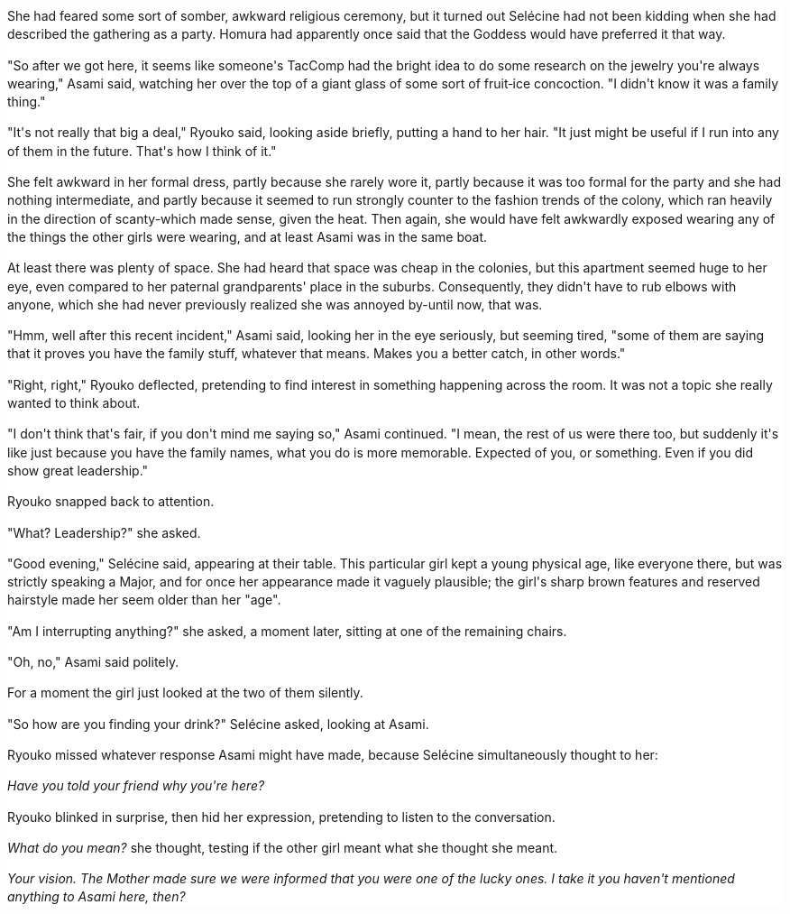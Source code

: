 She had feared some sort of somber, awkward religious ceremony, but it turned out Selécine had not been kidding when she had described the gathering as a party. Homura had apparently once said that the Goddess would have preferred it that way.

"So after we got here, it seems like someone's TacComp had the bright idea to do some research on the jewelry you're always wearing," Asami said, watching her over the top of a giant glass of some sort of fruit‐ice concoction. "I didn't know it was a family thing."

"It's not really that big a deal," Ryouko said, looking aside briefly, putting a hand to her hair. "It just might be useful if I run into any of them in the future. That's how I think of it."

She felt awkward in her formal dress, partly because she rarely wore it, partly because it was too formal for the party and she had nothing intermediate, and partly because it seemed to run strongly counter to the fashion trends of the colony, which ran heavily in the direction of scanty-which made sense, given the heat. Then again, she would have felt awkwardly exposed wearing any of the things the other girls were wearing, and at least Asami was in the same boat.

At least there was plenty of space. She had heard that space was cheap in the colonies, but this apartment seemed huge to her eye, even compared to her paternal grandparents' place in the suburbs. Consequently, they didn't have to rub elbows with anyone, which she had never previously realized she was annoyed by-until now, that was.

"Hmm, well after this recent incident," Asami said, looking her in the eye seriously, but seeming tired, "some of them are saying that it proves you have the family stuff, whatever that means. Makes you a better catch, in other words."

"Right, right," Ryouko deflected, pretending to find interest in something happening across the room. It was not a topic she really wanted to think about.

"I don't think that's fair, if you don't mind me saying so," Asami continued. "I mean, the rest of us were there too, but suddenly it's like just because you have the family names, what you do is more memorable. Expected of you, or something. Even if you did show great leadership."

Ryouko snapped back to attention.

"What? Leadership?" she asked.

"Good evening," Selécine said, appearing at their table. This particular girl kept a young physical age, like everyone there, but was strictly speaking a Major, and for once her appearance made it vaguely plausible; the girl's sharp brown features and reserved hairstyle made her seem older than her "age".

"Am I interrupting anything?" she asked, a moment later, sitting at one of the remaining chairs.

"Oh, no," Asami said politely.

For a moment the girl just looked at the two of them silently.

"So how are you finding your drink?" Selécine asked, looking at Asami.

Ryouko missed whatever response Asami might have made, because Selécine simultaneously thought to her:

*Have you told your friend why you're here?*

Ryouko blinked in surprise, then hid her expression, pretending to listen to the conversation.

*What do you mean?* she thought, testing if the other girl meant what she thought she meant.

*Your vision. The Mother made sure we were informed that you were one of the lucky ones. I take it you haven't mentioned anything to Asami here, then?*
